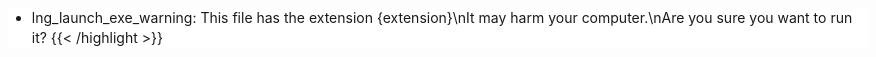 + lng_launch_exe_warning: This file has the extension {extension}\nIt may harm your computer.\nAre you sure you want to run it?
{{< /highlight >}}
